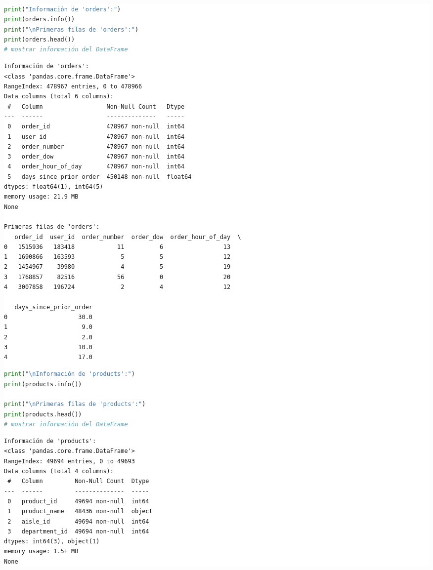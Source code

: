 
```python
print("Información de 'orders':")
print(orders.info())
print("\nPrimeras filas de 'orders':")
print(orders.head())
# mostrar información del DataFrame
```

    Información de 'orders':
    <class 'pandas.core.frame.DataFrame'>
    RangeIndex: 478967 entries, 0 to 478966
    Data columns (total 6 columns):
     #   Column                  Non-Null Count   Dtype  
    ---  ------                  --------------   -----  
     0   order_id                478967 non-null  int64  
     1   user_id                 478967 non-null  int64  
     2   order_number            478967 non-null  int64  
     3   order_dow               478967 non-null  int64  
     4   order_hour_of_day       478967 non-null  int64  
     5   days_since_prior_order  450148 non-null  float64
    dtypes: float64(1), int64(5)
    memory usage: 21.9 MB
    None
    
    Primeras filas de 'orders':
       order_id  user_id  order_number  order_dow  order_hour_of_day  \
    0   1515936   183418            11          6                 13   
    1   1690866   163593             5          5                 12   
    2   1454967    39980             4          5                 19   
    3   1768857    82516            56          0                 20   
    4   3007858   196724             2          4                 12   
    
       days_since_prior_order  
    0                    30.0  
    1                     9.0  
    2                     2.0  
    3                    10.0  
    4                    17.0  



```python
print("\nInformación de 'products':")
print(products.info())

print("\nPrimeras filas de 'products':")
print(products.head())
# mostrar información del DataFrame
```

    
    Información de 'products':
    <class 'pandas.core.frame.DataFrame'>
    RangeIndex: 49694 entries, 0 to 49693
    Data columns (total 4 columns):
     #   Column         Non-Null Count  Dtype 
    ---  ------         --------------  ----- 
     0   product_id     49694 non-null  int64 
     1   product_name   48436 non-null  object
     2   aisle_id       49694 non-null  int64 
     3   department_id  49694 non-null  int64 
    dtypes: int64(3), object(1)
    memory usage: 1.5+ MB
    None
    